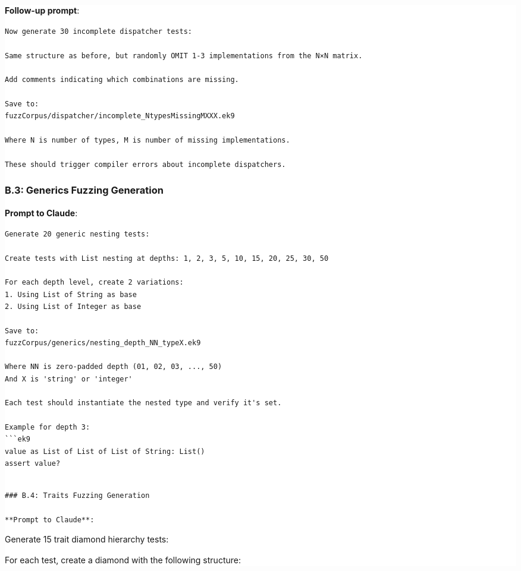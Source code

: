 **Follow-up prompt**:

```
Now generate 30 incomplete dispatcher tests:

Same structure as before, but randomly OMIT 1-3 implementations from the N×N matrix.

Add comments indicating which combinations are missing.

Save to:
fuzzCorpus/dispatcher/incomplete_NtypesMissingMXXX.ek9

Where N is number of types, M is number of missing implementations.

These should trigger compiler errors about incomplete dispatchers.
```

### B.3: Generics Fuzzing Generation

**Prompt to Claude**:

```
Generate 20 generic nesting tests:

Create tests with List nesting at depths: 1, 2, 3, 5, 10, 15, 20, 25, 30, 50

For each depth level, create 2 variations:
1. Using List of String as base
2. Using List of Integer as base

Save to:
fuzzCorpus/generics/nesting_depth_NN_typeX.ek9

Where NN is zero-padded depth (01, 02, 03, ..., 50)
And X is 'string' or 'integer'

Each test should instantiate the nested type and verify it's set.

Example for depth 3:
```ek9
value as List of List of List of String: List()
assert value?
```
```

### B.4: Traits Fuzzing Generation

**Prompt to Claude**:

```
Generate 15 trait diamond hierarchy tests:

For each test, create a diamond with the following structure:
